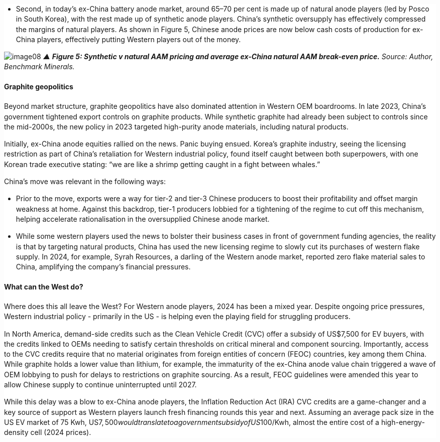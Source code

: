 - Second, in today’s ex-China battery anode market, around 65–70 per cent is made up of natural anode players (led by Posco in South Korea), with the rest made up of synthetic anode players. China’s synthetic oversupply has effectively compressed the margins of natural players. As shown in Figure 5, Chinese anode prices are now below cash costs of production for ex-China players, effectively putting Western players out of the money.

![image08](https://i.imgur.com/SNe5RbV.png)
_▲ __Figure 5: Synthetic v natural AAM pricing and average ex-China natural AAM break-even price.__ Source: Author, Benchmark Minerals._

#### Graphite geopolitics

Beyond market structure, graphite geopolitics have also dominated attention in Western OEM boardrooms. In late 2023, China’s government tightened export controls on graphite products. While synthetic graphite had already been subject to controls since the mid-2000s, the new policy in 2023 targeted high-purity anode materials, including natural products.

Initially, ex-China anode equities rallied on the news. Panic buying ensued. Korea’s graphite industry, seeing the licensing restriction as part of China’s retaliation for Western industrial policy, found itself caught between both superpowers, with one Korean trade executive stating: “we are like a shrimp getting caught in a fight between whales.”

China’s move was relevant in the following ways:

- Prior to the move, exports were a way for tier-2 and tier-3 Chinese producers to boost their profitability and offset margin weakness at home. Against this backdrop, tier-1 producers lobbied for a tightening of the regime to cut off this mechanism, helping accelerate rationalisation in the oversupplied Chinese anode market.

- While some western players used the news to bolster their business cases in front of government funding agencies, the reality is that by targeting natural products, China has used the new licensing regime to slowly cut its purchases of western flake supply. In 2024, for example, Syrah Resources, a darling of the Western anode market, reported zero flake material sales to China, amplifying the company’s financial pressures.

#### What can the West do?

Where does this all leave the West? For Western anode players, 2024 has been a mixed year. Despite ongoing price pressures, Western industrial policy - primarily in the US - is helping even the playing field for struggling producers.

In North America, demand-side credits such as the Clean Vehicle Credit (CVC) offer a subsidy of US$7,500 for EV buyers, with the credits linked to OEMs needing to satisfy certain thresholds on critical mineral and component sourcing. Importantly, access to the CVC credits require that no material originates from foreign entities of concern (FEOC) countries, key among them China. While graphite holds a lower value than lithium, for example, the immaturity of the ex-China anode value chain triggered a wave of OEM lobbying to push for delays to restrictions on graphite sourcing. As a result, FEOC guidelines were amended this year to allow Chinese supply to continue uninterrupted until 2027.

While this delay was a blow to ex-China anode players, the Inflation Reduction Act (IRA) CVC credits are a game-changer and a key source of support as Western players launch fresh financing rounds this year and next. Assuming an average pack size in the US EV market of 75 Kwh, US$7,500 would translate to a government subsidy of US$100/Kwh, almost the entire cost of a high-energy-density cell (2024 prices).
